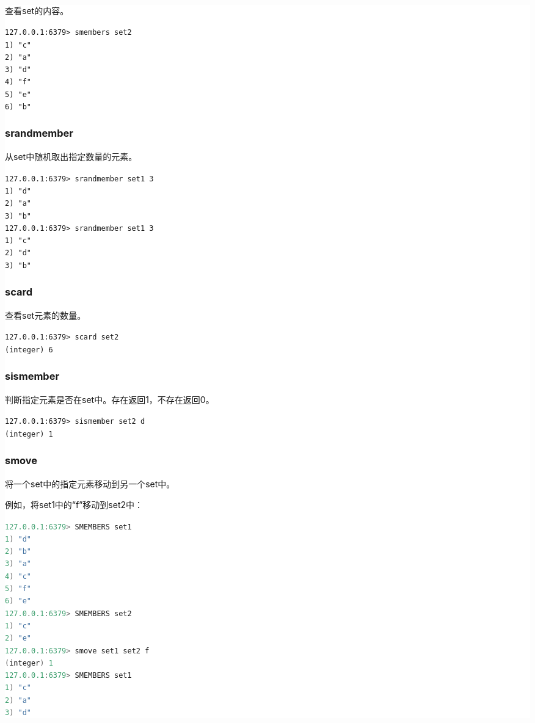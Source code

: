 查看set的内容。

```
127.0.0.1:6379> smembers set2
1) "c"
2) "a"
3) "d"
4) "f"
5) "e"
6) "b"
```

### srandmember

从set中随机取出指定数量的元素。

```shell
127.0.0.1:6379> srandmember set1 3
1) "d"
2) "a"
3) "b"
127.0.0.1:6379> srandmember set1 3
1) "c"
2) "d"
3) "b"
```

### scard

查看set元素的数量。

```
127.0.0.1:6379> scard set2
(integer) 6
```

### sismember

判断指定元素是否在set中。存在返回1，不存在返回0。

```
127.0.0.1:6379> sismember set2 d
(integer) 1

```

### smove

将一个set中的指定元素移动到另一个set中。

例如，将set1中的“f”移动到set2中：

```powershell
127.0.0.1:6379> SMEMBERS set1
1) "d"
2) "b"
3) "a"
4) "c"
5) "f"
6) "e"
127.0.0.1:6379> SMEMBERS set2
1) "c"
2) "e"
127.0.0.1:6379> smove set1 set2 f
(integer) 1
127.0.0.1:6379> SMEMBERS set1
1) "c"
2) "a"
3) "d"
```
